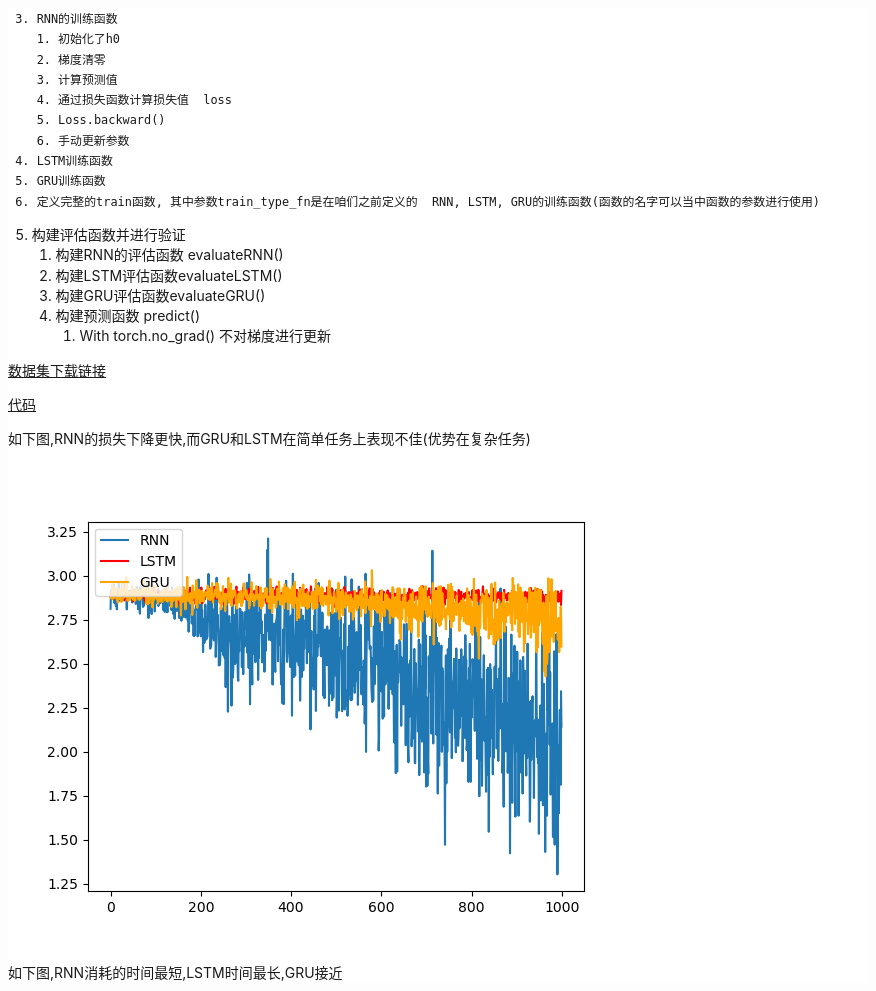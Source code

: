      3. RNN的训练函数
        1. 初始化了h0
        2. 梯度清零
        3. 计算预测值
        4. 通过损失函数计算损失值  loss
        5. Loss.backward()
        6. 手动更新参数
     4. LSTM训练函数
     5. GRU训练函数
     6. 定义完整的train函数, 其中参数train_type_fn是在咱们之前定义的  RNN, LSTM, GRU的训练函数(函数的名字可以当中函数的参数进行使用)
  5. 构建评估函数并进行验证
     1. 构建RNN的评估函数  evaluateRNN()
     2. 构建LSTM评估函数evaluateLSTM()
     3. 构建GRU评估函数evaluateGRU()
     4. 构建预测函数  predict()
        1. With torch.no_grad()   不对梯度进行更新

[数据集下载链接](https://download.pytorch.org/tutorial/data.zip)

 [代码](3_RNN\3_name2category.py) 

如下图,RNN的损失下降更快,而GRU和LSTM在简单任务上表现不佳(优势在复杂任务)

![RNN_LSTM_GRU_loss](README.assets/RNN_LSTM_GRU_loss.png)

如下图,RNN消耗的时间最短,LSTM时间最长,GRU接近
